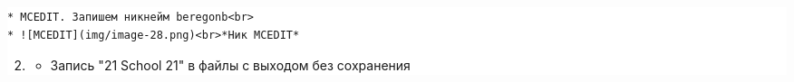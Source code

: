     * MCEDIT. Запишем никнейм beregonb<br>
    * ![MCEDIT](img/image-28.png)<br>*Ник MCEDIT*

2. 
    * Запись "21 School 21" в файлы с выходом без сохранения